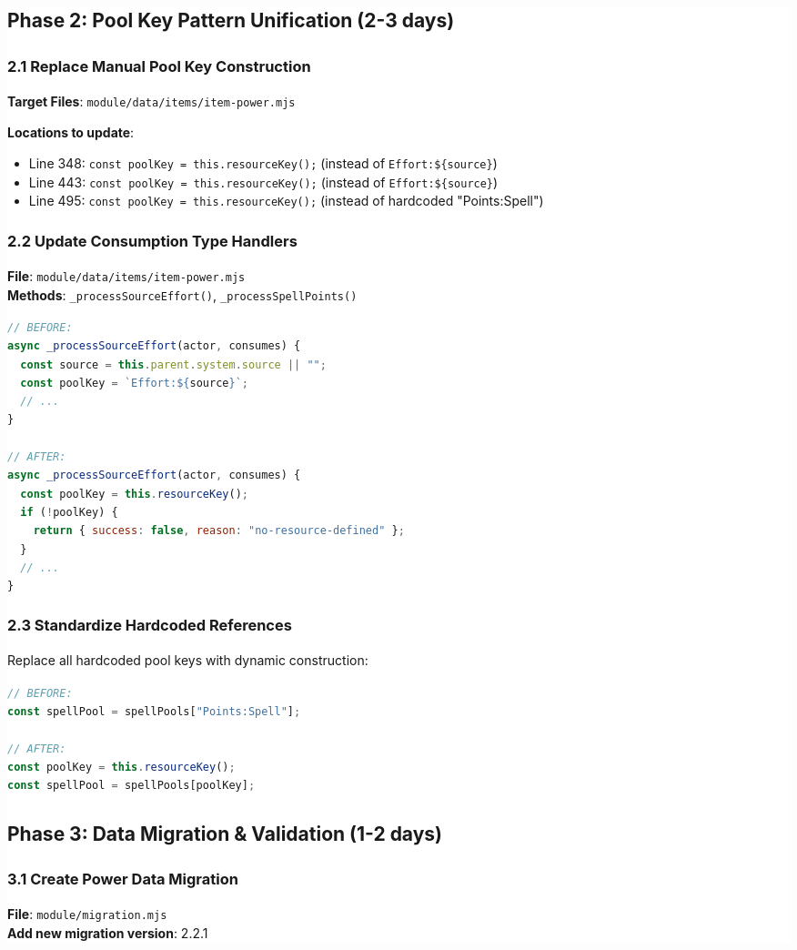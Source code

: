## Phase 2: Pool Key Pattern Unification (2-3 days)

### 2.1 Replace Manual Pool Key Construction

**Target Files**: `module/data/items/item-power.mjs`

**Locations to update**:
- Line 348: `const poolKey = this.resourceKey();` (instead of `Effort:${source}`)
- Line 443: `const poolKey = this.resourceKey();` (instead of `Effort:${source}`)
- Line 495: `const poolKey = this.resourceKey();` (instead of hardcoded "Points:Spell")

### 2.2 Update Consumption Type Handlers

**File**: `module/data/items/item-power.mjs`  
**Methods**: `_processSourceEffort()`, `_processSpellPoints()`

```javascript
// BEFORE:
async _processSourceEffort(actor, consumes) {
  const source = this.parent.system.source || "";
  const poolKey = `Effort:${source}`;
  // ...
}

// AFTER:
async _processSourceEffort(actor, consumes) {
  const poolKey = this.resourceKey();
  if (!poolKey) {
    return { success: false, reason: "no-resource-defined" };
  }
  // ...
}
```

### 2.3 Standardize Hardcoded References

Replace all hardcoded pool keys with dynamic construction:

```javascript
// BEFORE:
const spellPool = spellPools["Points:Spell"];

// AFTER:
const poolKey = this.resourceKey();
const spellPool = spellPools[poolKey];
```

## Phase 3: Data Migration & Validation (1-2 days)

### 3.1 Create Power Data Migration

**File**: `module/migration.mjs`  
**Add new migration version**: 2.2.1
